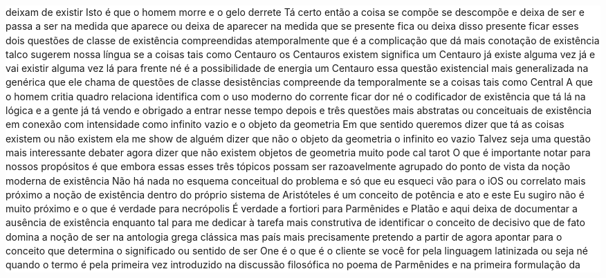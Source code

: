 deixam de existir Isto é que o homem
morre e o gelo derrete
Tá certo então a coisa se compõe se
descompõe e deixa de ser e passa a ser
na medida que aparece ou deixa de
aparecer na medida que se presente fica
ou deixa disso presente ficar esses dois
questões de classe de existência
compreendidas atemporalmente que é a
complicação que dá mais conotação de
existência talco sugerem nossa língua se
a coisas tais como Centauro os Centauros
existem significa um Centauro já existe
alguma vez já e vai existir alguma vez
lá para frente né é a possibilidade de
energia um Centauro essa questão
existencial mais generalizada na
genérica que ele chama de questões de
classe desistências compreende da
temporalmente se a coisas tais como
Central A que o homem critia quadro
relaciona identifica com o uso moderno
do corrente ficar dor né o codificador
de existência que tá lá na lógica e a
gente já tá vendo
e obrigado a entrar nesse tempo depois e
três questões mais abstratas ou
conceituais de existência em conexão com
intensidade como infinito vazio e o
objeto da geometria Em que sentido
queremos dizer que tá as coisas existem
ou não existem ela me show de alguém
dizer que não o objeto da geometria o
infinito eo vazio Talvez seja uma
questão mais interessante debater agora
dizer que não existem objetos de
geometria muito pode cal tarot O que é
importante notar para nossos propósitos
é que embora essas esses três tópicos
possam ser razoavelmente agrupado do
ponto de vista da noção moderna de
existência Não há nada no esquema
conceitual do problema e só que eu
esqueci vão para o iOS ou correlato mais
próximo a noção de existência dentro do
próprio sistema de Aristóteles é um
conceito de potência e ato e este Eu
sugiro não é muito próximo
e o que é verdade para necrópolis É
verdade a fortiori para Parmênides e
Platão e aqui deixa de documentar a
ausência de existência enquanto tal para
me dedicar à tarefa mais construtiva de
identificar o conceito de decisivo que
de fato domina a noção de ser na
antologia grega clássica mas país mais
precisamente pretendo a partir de agora
apontar para o conceito que determina o
significado ou sentido de ser One é o
que é o cliente se você for pela
linguagem latinizada ou seja né quando o
termo é pela primeira vez introduzido na
discussão filosófica no poema de
Parmênides e na primeira formulação da